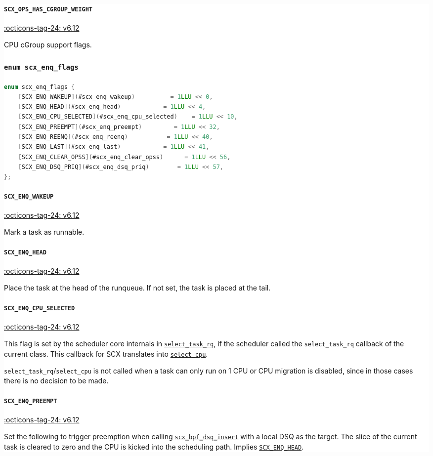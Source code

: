 #### `SCX_OPS_HAS_CGROUP_WEIGHT`

[:octicons-tag-24: v6.12](https://github.com/torvalds/linux/commit/8195136669661fdfe54e9a8923c33b31c92fc1da)

CPU cGroup support flags.

### `enum scx_enq_flags`

```c
enum scx_enq_flags {
    [SCX_ENQ_WAKEUP](#scx_enq_wakeup)          = 1LLU << 0,
    [SCX_ENQ_HEAD](#scx_enq_head)            = 1LLU << 4,
    [SCX_ENQ_CPU_SELECTED](#scx_enq_cpu_selected)    = 1LLU << 10,
    [SCX_ENQ_PREEMPT](#scx_enq_preempt)         = 1LLU << 32,
    [SCX_ENQ_REENQ](#scx_enq_reenq)           = 1LLU << 40,
    [SCX_ENQ_LAST](#scx_enq_last)            = 1LLU << 41,
    [SCX_ENQ_CLEAR_OPSS](#scx_enq_clear_opss)      = 1LLU << 56,
    [SCX_ENQ_DSQ_PRIQ](#scx_enq_dsq_priq)        = 1LLU << 57,
};
```

#### `SCX_ENQ_WAKEUP`

[:octicons-tag-24: v6.12](https://github.com/torvalds/linux/commit/f0e1a0643a59bf1f922fa209cec86a170b784f3f)

Mark a task as runnable.

#### `SCX_ENQ_HEAD`

[:octicons-tag-24: v6.12](https://github.com/torvalds/linux/commit/f0e1a0643a59bf1f922fa209cec86a170b784f3f)

Place the task at the head of the runqueue. If not set, the task is placed at the tail.

#### `SCX_ENQ_CPU_SELECTED`

[:octicons-tag-24: v6.12](https://github.com/torvalds/linux/commit/9b671793c7d95f020791415cbbcc82b9c007d19c)

This flag is set by the scheduler core internals in [`select_task_rq`](https://elixir.bootlin.com/linux/v6.13/source/kernel/sched/core.c#L3566), if the scheduler called the `select_task_rq` callback of the current class. This callback for SCX translates into [`select_cpu`](#select_cpu).

`select_task_rq`/`select_cpu` is not called when a task can only run on 1 CPU or CPU migration is disabled, since in those cases there is no decision to be made. 

#### `SCX_ENQ_PREEMPT`

[:octicons-tag-24: v6.12](https://github.com/torvalds/linux/commit/f0e1a0643a59bf1f922fa209cec86a170b784f3f)

Set the following to trigger preemption when calling [`scx_bpf_dsq_insert`](../../kfuncs/scx_bpf_dsq_insert.md) with a local DSQ as the target. The slice of the current task is cleared to zero and the CPU is kicked into the scheduling path. Implies [`SCX_ENQ_HEAD`](#scx_enq_head).
